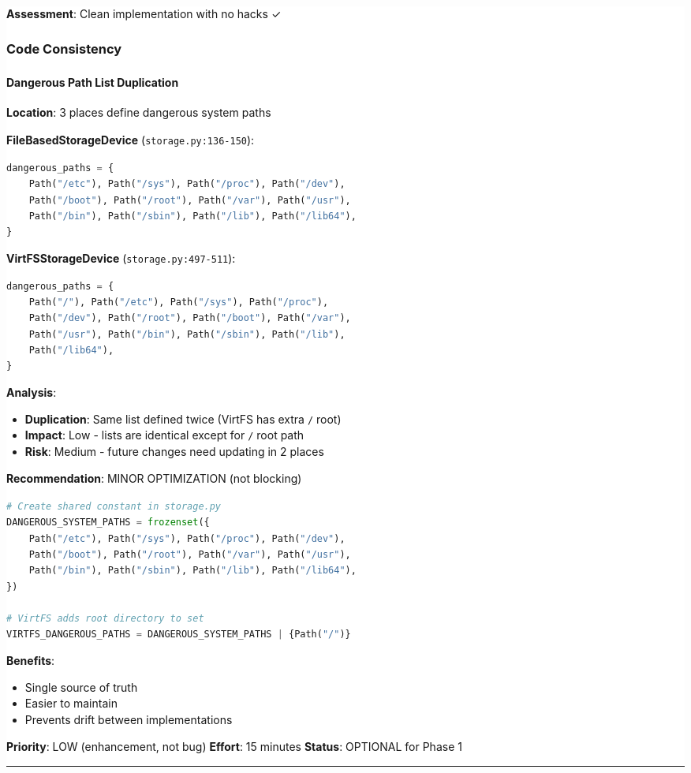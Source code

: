 **Assessment**: Clean implementation with no hacks ✓

### Code Consistency

#### Dangerous Path List Duplication

**Location**: 3 places define dangerous system paths

**FileBasedStorageDevice** (`storage.py:136-150`):

```python
dangerous_paths = {
    Path("/etc"), Path("/sys"), Path("/proc"), Path("/dev"),
    Path("/boot"), Path("/root"), Path("/var"), Path("/usr"),
    Path("/bin"), Path("/sbin"), Path("/lib"), Path("/lib64"),
}
```

**VirtFSStorageDevice** (`storage.py:497-511`):

```python
dangerous_paths = {
    Path("/"), Path("/etc"), Path("/sys"), Path("/proc"),
    Path("/dev"), Path("/root"), Path("/boot"), Path("/var"),
    Path("/usr"), Path("/bin"), Path("/sbin"), Path("/lib"),
    Path("/lib64"),
}
```

**Analysis**:

- **Duplication**: Same list defined twice (VirtFS has extra `/` root)
- **Impact**: Low - lists are identical except for `/` root path
- **Risk**: Medium - future changes need updating in 2 places

**Recommendation**: MINOR OPTIMIZATION (not blocking)

```python
# Create shared constant in storage.py
DANGEROUS_SYSTEM_PATHS = frozenset({
    Path("/etc"), Path("/sys"), Path("/proc"), Path("/dev"),
    Path("/boot"), Path("/root"), Path("/var"), Path("/usr"),
    Path("/bin"), Path("/sbin"), Path("/lib"), Path("/lib64"),
})

# VirtFS adds root directory to set
VIRTFS_DANGEROUS_PATHS = DANGEROUS_SYSTEM_PATHS | {Path("/")}
```

**Benefits**:

- Single source of truth
- Easier to maintain
- Prevents drift between implementations

**Priority**: LOW (enhancement, not bug)
**Effort**: 15 minutes
**Status**: OPTIONAL for Phase 1

---